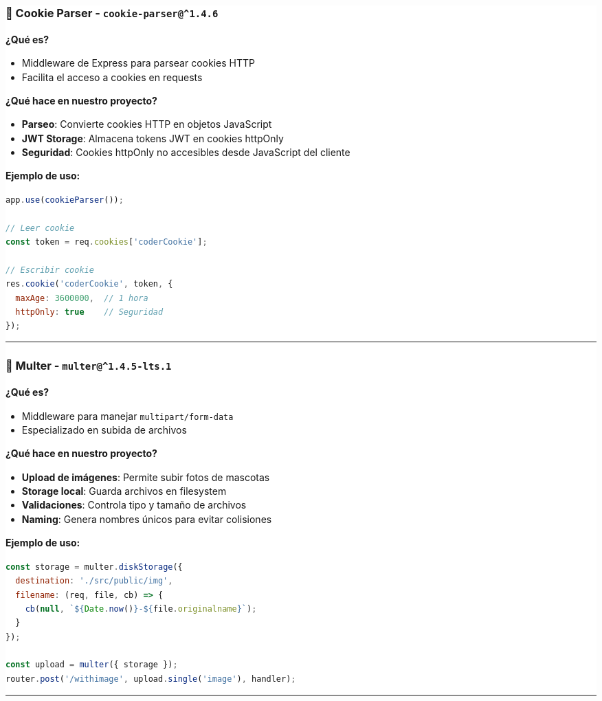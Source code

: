 
### **🍪 Cookie Parser - `cookie-parser@^1.4.6`**

**¿Qué es?**
- Middleware de Express para parsear cookies HTTP
- Facilita el acceso a cookies en requests

**¿Qué hace en nuestro proyecto?**
- **Parseo**: Convierte cookies HTTP en objetos JavaScript
- **JWT Storage**: Almacena tokens JWT en cookies httpOnly
- **Seguridad**: Cookies httpOnly no accesibles desde JavaScript del cliente

**Ejemplo de uso:**
```javascript
app.use(cookieParser());

// Leer cookie
const token = req.cookies['coderCookie'];

// Escribir cookie
res.cookie('coderCookie', token, { 
  maxAge: 3600000,  // 1 hora
  httpOnly: true    // Seguridad
});
```

---

### **📁 Multer - `multer@^1.4.5-lts.1`**

**¿Qué es?**
- Middleware para manejar `multipart/form-data`
- Especializado en subida de archivos

**¿Qué hace en nuestro proyecto?**
- **Upload de imágenes**: Permite subir fotos de mascotas
- **Storage local**: Guarda archivos en filesystem
- **Validaciones**: Controla tipo y tamaño de archivos
- **Naming**: Genera nombres únicos para evitar colisiones

**Ejemplo de uso:**
```javascript
const storage = multer.diskStorage({
  destination: './src/public/img',
  filename: (req, file, cb) => {
    cb(null, `${Date.now()}-${file.originalname}`);
  }
});

const upload = multer({ storage });
router.post('/withimage', upload.single('image'), handler);
```

---
